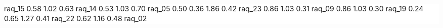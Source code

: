   <td style="text-align:left;"> raq_15 </td>
   <td style="text-align:right;"> 0.58 </td>
   <td style="text-align:right;">  </td>
   <td style="text-align:right;">  </td>
   <td style="text-align:right;">  </td>
   <td style="text-align:right;"> 1.02 </td>
   <td style="text-align:right;"> 0.63 </td>
  </tr>
  <tr>
   <td style="text-align:left;"> raq_14 </td>
   <td style="text-align:right;"> 0.53 </td>
   <td style="text-align:right;">  </td>
   <td style="text-align:right;">  </td>
   <td style="text-align:right;">  </td>
   <td style="text-align:right;"> 1.03 </td>
   <td style="text-align:right;"> 0.70 </td>
  </tr>
  <tr>
   <td style="text-align:left;"> raq_05 </td>
   <td style="text-align:right;"> 0.50 </td>
   <td style="text-align:right;">  </td>
   <td style="text-align:right;"> 0.36 </td>
   <td style="text-align:right;">  </td>
   <td style="text-align:right;"> 1.86 </td>
   <td style="text-align:right;"> 0.42 </td>
  </tr>
  <tr>
   <td style="text-align:left;"> raq_23 </td>
   <td style="text-align:right;">  </td>
   <td style="text-align:right;"> 0.86 </td>
   <td style="text-align:right;">  </td>
   <td style="text-align:right;">  </td>
   <td style="text-align:right;"> 1.03 </td>
   <td style="text-align:right;"> 0.31 </td>
  </tr>
  <tr>
   <td style="text-align:left;"> raq_09 </td>
   <td style="text-align:right;">  </td>
   <td style="text-align:right;"> 0.86 </td>
   <td style="text-align:right;">  </td>
   <td style="text-align:right;">  </td>
   <td style="text-align:right;"> 1.03 </td>
   <td style="text-align:right;"> 0.30 </td>
  </tr>
  <tr>
   <td style="text-align:left;"> raq_19 </td>
   <td style="text-align:right;"> 0.24 </td>
   <td style="text-align:right;"> 0.65 </td>
   <td style="text-align:right;">  </td>
   <td style="text-align:right;">  </td>
   <td style="text-align:right;"> 1.27 </td>
   <td style="text-align:right;"> 0.41 </td>
  </tr>
  <tr>
   <td style="text-align:left;"> raq_22 </td>
   <td style="text-align:right;">  </td>
   <td style="text-align:right;"> 0.62 </td>
   <td style="text-align:right;">  </td>
   <td style="text-align:right;">  </td>
   <td style="text-align:right;"> 1.16 </td>
   <td style="text-align:right;"> 0.48 </td>
  </tr>
  <tr>
   <td style="text-align:left;"> raq_02 </td>